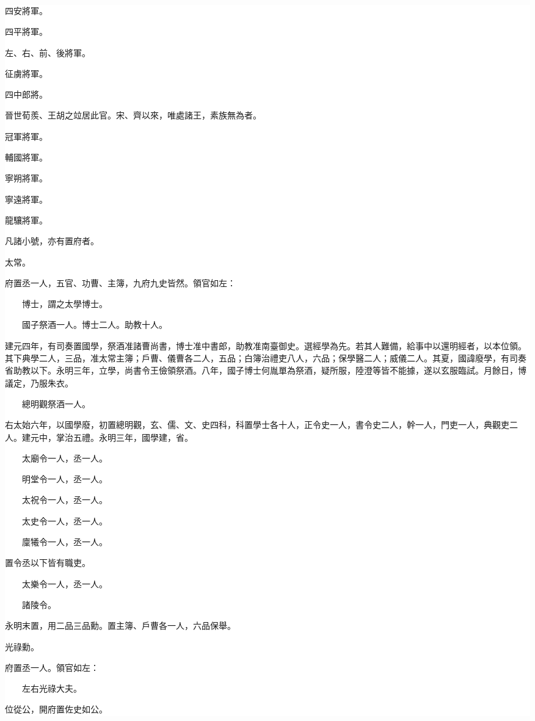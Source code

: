 四安將軍。

四平將軍。

左、右、前、後將軍。

征虜將軍。

四中郎將。

晉世荀羨、王胡之竝居此官。宋、齊以來，唯處諸王，素族無為者。

冠軍將軍。

輔國將軍。

寧朔將軍。

寧遠將軍。

龍驤將軍。

凡諸小號，亦有置府者。

太常。

府置丞一人，五官、功曹、主簿，九府九史皆然。領官如左：

　　博士，謂之太學博士。

　　國子祭酒一人。博士二人。助教十人。

建元四年，有司奏置國學，祭酒准諸曹尚書，博士准中書郎，助教准南臺御史。選經學為先。若其人難備，給事中以還明經者，以本位領。其下典學二人，三品，准太常主簿；戶曹、儀曹各二人，五品；白簿治禮吏八人，六品；保學醫二人；威儀二人。其夏，國諱廢學，有司奏省助教以下。永明三年，立學，尚書令王儉領祭酒。八年，國子博士何胤單為祭酒，疑所服，陸澄等皆不能據，遂以玄服臨試。月餘日，博議定，乃服朱衣。

　　總明觀祭酒一人。

右太始六年，以國學廢，初置總明觀，玄、儒、文、史四科，科置學士各十人，正令史一人，書令史二人，幹一人，門吏一人，典觀吏二人。建元中，掌治五禮。永明三年，國學建，省。

　　太廟令一人，丞一人。

　　明堂令一人，丞一人。

　　太祝令一人，丞一人。

　　太史令一人，丞一人。

　　廩犧令一人，丞一人。

置令丞以下皆有職吏。

　　太樂令一人，丞一人。

　　諸陵令。

永明末置，用二品三品勳。置主簿、戶曹各一人，六品保舉。

光祿勳。

府置丞一人。領官如左：

　　左右光祿大夫。

位從公，開府置佐史如公。
